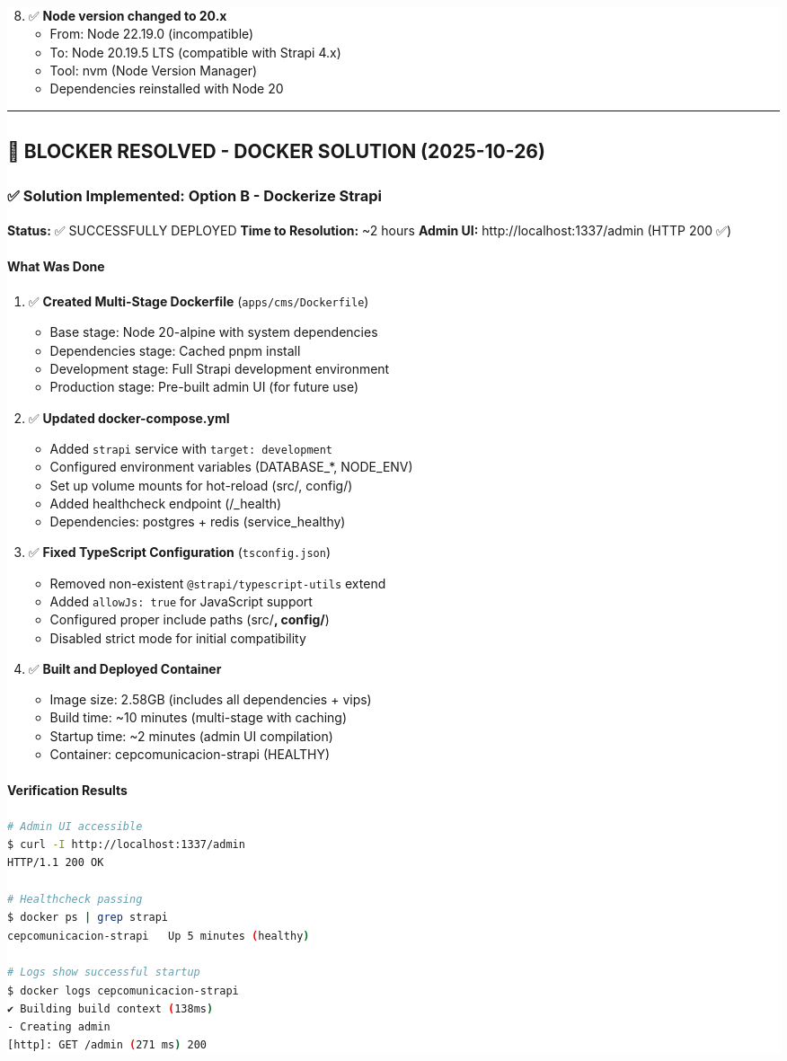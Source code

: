 8. ✅ **Node version changed to 20.x**
   - From: Node 22.19.0 (incompatible)
   - To: Node 20.19.5 LTS (compatible with Strapi 4.x)
   - Tool: nvm (Node Version Manager)
   - Dependencies reinstalled with Node 20

---

## 🎉 BLOCKER RESOLVED - DOCKER SOLUTION (2025-10-26)

### ✅ Solution Implemented: Option B - Dockerize Strapi

**Status:** ✅ SUCCESSFULLY DEPLOYED
**Time to Resolution:** ~2 hours
**Admin UI:** http://localhost:1337/admin (HTTP 200 ✅)

#### What Was Done

1. ✅ **Created Multi-Stage Dockerfile** (`apps/cms/Dockerfile`)
   - Base stage: Node 20-alpine with system dependencies
   - Dependencies stage: Cached pnpm install
   - Development stage: Full Strapi development environment
   - Production stage: Pre-built admin UI (for future use)

2. ✅ **Updated docker-compose.yml**
   - Added `strapi` service with `target: development`
   - Configured environment variables (DATABASE_*, NODE_ENV)
   - Set up volume mounts for hot-reload (src/, config/)
   - Added healthcheck endpoint (/_health)
   - Dependencies: postgres + redis (service_healthy)

3. ✅ **Fixed TypeScript Configuration** (`tsconfig.json`)
   - Removed non-existent `@strapi/typescript-utils` extend
   - Added `allowJs: true` for JavaScript support
   - Configured proper include paths (src/**, config/**)
   - Disabled strict mode for initial compatibility

4. ✅ **Built and Deployed Container**
   - Image size: 2.58GB (includes all dependencies + vips)
   - Build time: ~10 minutes (multi-stage with caching)
   - Startup time: ~2 minutes (admin UI compilation)
   - Container: cepcomunicacion-strapi (HEALTHY)

#### Verification Results

```bash
# Admin UI accessible
$ curl -I http://localhost:1337/admin
HTTP/1.1 200 OK

# Healthcheck passing
$ docker ps | grep strapi
cepcomunicacion-strapi   Up 5 minutes (healthy)

# Logs show successful startup
$ docker logs cepcomunicacion-strapi
✔ Building build context (138ms)
- Creating admin
[http]: GET /admin (271 ms) 200
```
